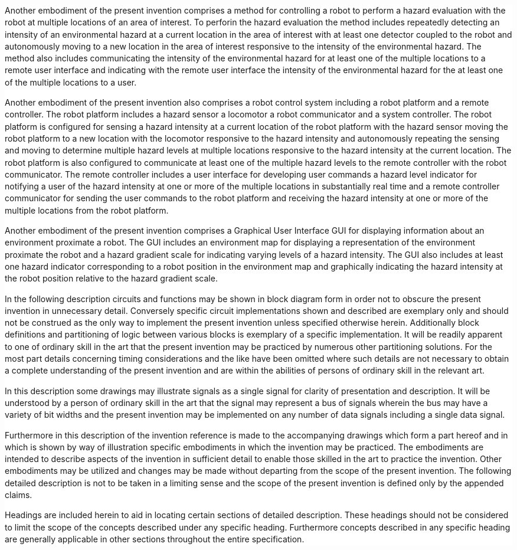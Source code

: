 Another embodiment of the present invention comprises a method for controlling a robot to perform a hazard evaluation with the robot at multiple locations of an area of interest. To perforin the hazard evaluation the method includes repeatedly detecting an intensity of an environmental hazard at a current location in the area of interest with at least one detector coupled to the robot and autonomously moving to a new location in the area of interest responsive to the intensity of the environmental hazard. The method also includes communicating the intensity of the environmental hazard for at least one of the multiple locations to a remote user interface and indicating with the remote user interface the intensity of the environmental hazard for the at least one of the multiple locations to a user.

Another embodiment of the present invention also comprises a robot control system including a robot platform and a remote controller. The robot platform includes a hazard sensor a locomotor a robot communicator and a system controller. The robot platform is configured for sensing a hazard intensity at a current location of the robot platform with the hazard sensor moving the robot platform to a new location with the locomotor responsive to the hazard intensity and autonomously repeating the sensing and moving to determine multiple hazard levels at multiple locations responsive to the hazard intensity at the current location. The robot platform is also configured to communicate at least one of the multiple hazard levels to the remote controller with the robot communicator. The remote controller includes a user interface for developing user commands a hazard level indicator for notifying a user of the hazard intensity at one or more of the multiple locations in substantially real time and a remote controller communicator for sending the user commands to the robot platform and receiving the hazard intensity at one or more of the multiple locations from the robot platform.

Another embodiment of the present invention comprises a Graphical User Interface GUI for displaying information about an environment proximate a robot. The GUI includes an environment map for displaying a representation of the environment proximate the robot and a hazard gradient scale for indicating varying levels of a hazard intensity. The GUI also includes at least one hazard indicator corresponding to a robot position in the environment map and graphically indicating the hazard intensity at the robot position relative to the hazard gradient scale.

In the following description circuits and functions may be shown in block diagram form in order not to obscure the present invention in unnecessary detail. Conversely specific circuit implementations shown and described are exemplary only and should not be construed as the only way to implement the present invention unless specified otherwise herein. Additionally block definitions and partitioning of logic between various blocks is exemplary of a specific implementation. It will be readily apparent to one of ordinary skill in the art that the present invention may be practiced by numerous other partitioning solutions. For the most part details concerning timing considerations and the like have been omitted where such details are not necessary to obtain a complete understanding of the present invention and are within the abilities of persons of ordinary skill in the relevant art.

In this description some drawings may illustrate signals as a single signal for clarity of presentation and description. It will be understood by a person of ordinary skill in the art that the signal may represent a bus of signals wherein the bus may have a variety of bit widths and the present invention may be implemented on any number of data signals including a single data signal.

Furthermore in this description of the invention reference is made to the accompanying drawings which form a part hereof and in which is shown by way of illustration specific embodiments in which the invention may be practiced. The embodiments are intended to describe aspects of the invention in sufficient detail to enable those skilled in the art to practice the invention. Other embodiments may be utilized and changes may be made without departing from the scope of the present invention. The following detailed description is not to be taken in a limiting sense and the scope of the present invention is defined only by the appended claims.

Headings are included herein to aid in locating certain sections of detailed description. These headings should not be considered to limit the scope of the concepts described under any specific heading. Furthermore concepts described in any specific heading are generally applicable in other sections throughout the entire specification.
